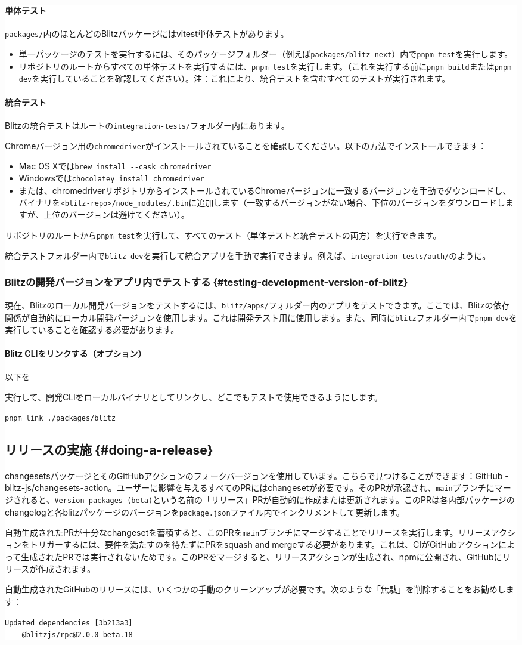 #### 単体テスト

`packages/`内のほとんどのBlitzパッケージにはvitest単体テストがあります。

- 単一パッケージのテストを実行するには、そのパッケージフォルダー（例えば`packages/blitz-next`）内で`pnpm test`を実行します。
- リポジトリのルートからすべての単体テストを実行するには、`pnpm test`を実行します。（これを実行する前に`pnpm build`または`pnpm dev`を実行していることを確認してください）。注：これにより、統合テストを含むすべてのテストが実行されます。

#### 統合テスト

Blitzの統合テストはルートの`integration-tests/`フォルダー内にあります。

Chromeバージョン用の`chromedriver`がインストールされていることを確認してください。以下の方法でインストールできます：

- Mac OS Xでは`brew install --cask chromedriver`
- Windowsでは`chocolatey install chromedriver`
- または、[chromedriverリポジトリ](https://chromedriver.storage.googleapis.com/index.html)からインストールされているChromeバージョンに一致するバージョンを手動でダウンロードし、バイナリを`<blitz-repo>/node_modules/.bin`に追加します（一致するバージョンがない場合、下位のバージョンをダウンロードしますが、上位のバージョンは避けてください）。

リポジトリのルートから`pnpm test`を実行して、すべてのテスト（単体テストと統合テストの両方）を実行できます。

統合テストフォルダー内で`blitz dev`を実行して統合アプリを手動で実行できます。例えば、`integration-tests/auth/`のように。

### Blitzの開発バージョンをアプリ内でテストする {#testing-development-version-of-blitz}

<Card type="info">

現在、Blitzのローカル開発バージョンをテストするには、`blitz/apps/`フォルダー内のアプリをテストできます。ここでは、Blitzの依存関係が自動的にローカル開発バージョンを使用します。これは開発テスト用に使用します。また、同時に`blitz`フォルダー内で`pnpm dev`を実行していることを確認する必要があります。

</Card>

#### Blitz CLIをリンクする（オプション）

以下を

実行して、開発CLIをローカルバイナリとしてリンクし、どこでもテストで使用できるようにします。

```sh
pnpm link ./packages/blitz
```

## リリースの実施 {#doing-a-release}

[changesets](https://github.com/changesets/changesets)パッケージとそのGitHubアクションのフォークバージョンを使用しています。こちらで見つけることができます：[GitHub - blitz-js/changesets-action](https://github.com/blitz-js/changesets-action)。ユーザーに影響を与えるすべてのPRにはchangesetが必要です。そのPRが承認され、`main`ブランチにマージされると、`Version packages (beta)`という名前の「リリース」PRが自動的に作成または更新されます。このPRは各内部パッケージのchangelogと各blitzパッケージのバージョンを`package.json`ファイル内でインクリメントして更新します。

自動生成されたPRが十分なchangesetを蓄積すると、このPRを`main`ブランチにマージすることでリリースを実行します。リリースアクションをトリガーするには、要件を満たすのを待たずにPRをsquash and mergeする必要があります。これは、CIがGitHubアクションによって生成されたPRでは実行されないためです。このPRをマージすると、リリースアクションが生成され、npmに公開され、GitHubにリリースが作成されます。

自動生成されたGitHubのリリースには、いくつかの手動のクリーンアップが必要です。次のような「無駄」を削除することをお勧めします：

```
Updated dependencies [3b213a3]
	@blitzjs/rpc@2.0.0-beta.18
```

